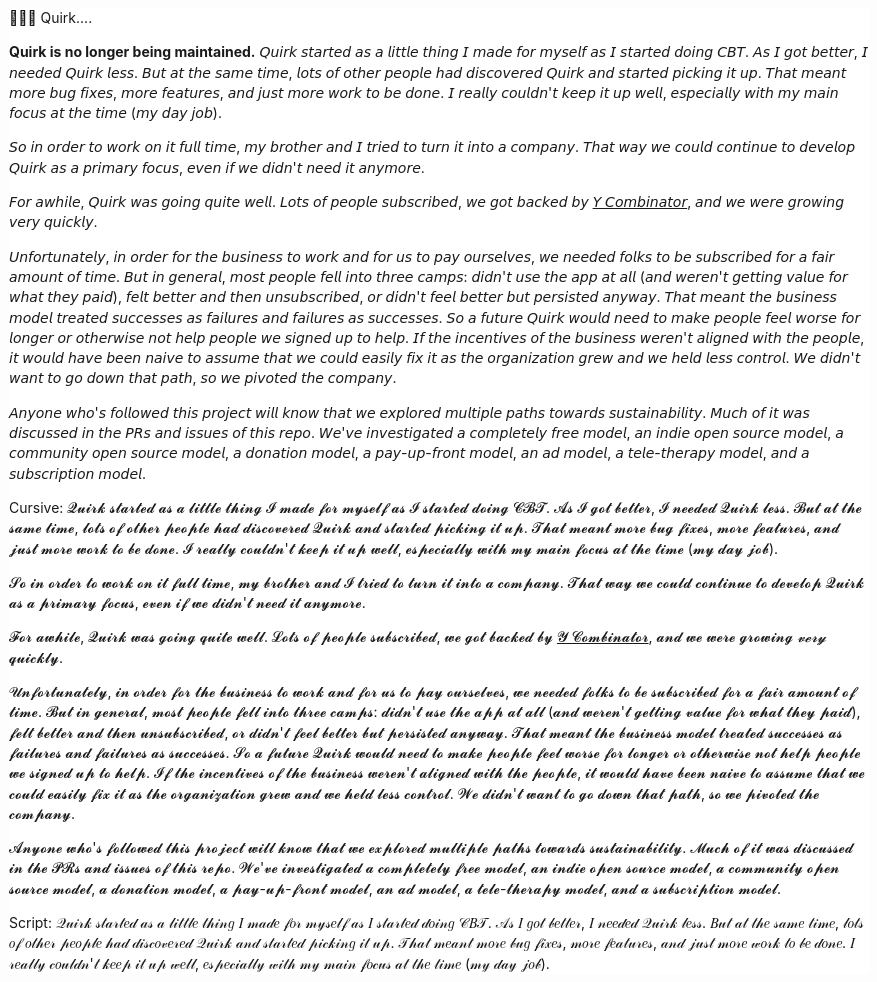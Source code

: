 🚧🚧🚧 Quirk....

**Quirk is no longer being maintained.**
𝘘𝘶𝘪𝘳𝘬 𝘴𝘵𝘢𝘳𝘵𝘦𝘥 𝘢𝘴 𝘢 𝘭𝘪𝘵𝘵𝘭𝘦 𝘵𝘩𝘪𝘯𝘨 𝘐 𝘮𝘢𝘥𝘦 𝘧𝘰𝘳 𝘮𝘺𝘴𝘦𝘭𝘧 𝘢𝘴 𝘐 𝘴𝘵𝘢𝘳𝘵𝘦𝘥 𝘥𝘰𝘪𝘯𝘨 𝘊𝘉𝘛. 𝘈𝘴 𝘐 𝘨𝘰𝘵 𝘣𝘦𝘵𝘵𝘦𝘳, 𝘐 𝘯𝘦𝘦𝘥𝘦𝘥 𝘘𝘶𝘪𝘳𝘬 𝘭𝘦𝘴𝘴. 𝘉𝘶𝘵 𝘢𝘵 𝘵𝘩𝘦 𝘴𝘢𝘮𝘦 𝘵𝘪𝘮𝘦, 𝘭𝘰𝘵𝘴 𝘰𝘧 𝘰𝘵𝘩𝘦𝘳 𝘱𝘦𝘰𝘱𝘭𝘦 𝘩𝘢𝘥 𝘥𝘪𝘴𝘤𝘰𝘷𝘦𝘳𝘦𝘥 𝘘𝘶𝘪𝘳𝘬 𝘢𝘯𝘥 𝘴𝘵𝘢𝘳𝘵𝘦𝘥 𝘱𝘪𝘤𝘬𝘪𝘯𝘨 𝘪𝘵 𝘶𝘱. 𝘛𝘩𝘢𝘵 𝘮𝘦𝘢𝘯𝘵 𝘮𝘰𝘳𝘦 𝘣𝘶𝘨 𝘧𝘪𝘹𝘦𝘴, 𝘮𝘰𝘳𝘦 𝘧𝘦𝘢𝘵𝘶𝘳𝘦𝘴, 𝘢𝘯𝘥 𝘫𝘶𝘴𝘵 𝘮𝘰𝘳𝘦 𝘸𝘰𝘳𝘬 𝘵𝘰 𝘣𝘦 𝘥𝘰𝘯𝘦. 𝘐 𝘳𝘦𝘢𝘭𝘭𝘺 𝘤𝘰𝘶𝘭𝘥𝘯'𝘵 𝘬𝘦𝘦𝘱 𝘪𝘵 𝘶𝘱 𝘸𝘦𝘭𝘭, 𝘦𝘴𝘱𝘦𝘤𝘪𝘢𝘭𝘭𝘺 𝘸𝘪𝘵𝘩 𝘮𝘺 𝘮𝘢𝘪𝘯 𝘧𝘰𝘤𝘶𝘴 𝘢𝘵 𝘵𝘩𝘦 𝘵𝘪𝘮𝘦 (𝘮𝘺 𝘥𝘢𝘺 𝘫𝘰𝘣). 

𝘚𝘰 𝘪𝘯 𝘰𝘳𝘥𝘦𝘳 𝘵𝘰 𝘸𝘰𝘳𝘬 𝘰𝘯 𝘪𝘵 𝘧𝘶𝘭𝘭 𝘵𝘪𝘮𝘦, 𝘮𝘺 𝘣𝘳𝘰𝘵𝘩𝘦𝘳 𝘢𝘯𝘥 𝘐 𝘵𝘳𝘪𝘦𝘥 𝘵𝘰 𝘵𝘶𝘳𝘯 𝘪𝘵 𝘪𝘯𝘵𝘰 𝘢 𝘤𝘰𝘮𝘱𝘢𝘯𝘺. 𝘛𝘩𝘢𝘵 𝘸𝘢𝘺 𝘸𝘦 𝘤𝘰𝘶𝘭𝘥 𝘤𝘰𝘯𝘵𝘪𝘯𝘶𝘦 𝘵𝘰 𝘥𝘦𝘷𝘦𝘭𝘰𝘱 𝘘𝘶𝘪𝘳𝘬 𝘢𝘴 𝘢 𝘱𝘳𝘪𝘮𝘢𝘳𝘺 𝘧𝘰𝘤𝘶𝘴, 𝘦𝘷𝘦𝘯 𝘪𝘧 𝘸𝘦 𝘥𝘪𝘥𝘯'𝘵 𝘯𝘦𝘦𝘥 𝘪𝘵 𝘢𝘯𝘺𝘮𝘰𝘳𝘦. 

𝘍𝘰𝘳 𝘢𝘸𝘩𝘪𝘭𝘦, 𝘘𝘶𝘪𝘳𝘬 𝘸𝘢𝘴 𝘨𝘰𝘪𝘯𝘨 𝘲𝘶𝘪𝘵𝘦 𝘸𝘦𝘭𝘭. 𝘓𝘰𝘵𝘴 𝘰𝘧 𝘱𝘦𝘰𝘱𝘭𝘦 𝘴𝘶𝘣𝘴𝘤𝘳𝘪𝘣𝘦𝘥, 𝘸𝘦 𝘨𝘰𝘵 𝘣𝘢𝘤𝘬𝘦𝘥 𝘣𝘺 [𝘠 𝘊𝘰𝘮𝘣𝘪𝘯𝘢𝘵𝘰𝘳](𝘩𝘵𝘵𝘱𝘴://𝘸𝘸𝘸.𝘺𝘤𝘰𝘮𝘣𝘪𝘯𝘢𝘵𝘰𝘳.𝘤𝘰𝘮/), 𝘢𝘯𝘥 𝘸𝘦 𝘸𝘦𝘳𝘦 𝘨𝘳𝘰𝘸𝘪𝘯𝘨 _𝘷𝘦𝘳𝘺_ 𝘲𝘶𝘪𝘤𝘬𝘭𝘺. 

𝘜𝘯𝘧𝘰𝘳𝘵𝘶𝘯𝘢𝘵𝘦𝘭𝘺, 𝘪𝘯 𝘰𝘳𝘥𝘦𝘳 𝘧𝘰𝘳 𝘵𝘩𝘦 𝘣𝘶𝘴𝘪𝘯𝘦𝘴𝘴 𝘵𝘰 𝘸𝘰𝘳𝘬 𝘢𝘯𝘥 𝘧𝘰𝘳 𝘶𝘴 𝘵𝘰 𝘱𝘢𝘺 𝘰𝘶𝘳𝘴𝘦𝘭𝘷𝘦𝘴, 𝘸𝘦 𝘯𝘦𝘦𝘥𝘦𝘥 𝘧𝘰𝘭𝘬𝘴 𝘵𝘰 𝘣𝘦 𝘴𝘶𝘣𝘴𝘤𝘳𝘪𝘣𝘦𝘥 𝘧𝘰𝘳 𝘢 𝘧𝘢𝘪𝘳 𝘢𝘮𝘰𝘶𝘯𝘵 𝘰𝘧 𝘵𝘪𝘮𝘦. 𝘉𝘶𝘵 𝘪𝘯 𝘨𝘦𝘯𝘦𝘳𝘢𝘭, 𝘮𝘰𝘴𝘵 𝘱𝘦𝘰𝘱𝘭𝘦 𝘧𝘦𝘭𝘭 𝘪𝘯𝘵𝘰 𝘵𝘩𝘳𝘦𝘦 𝘤𝘢𝘮𝘱𝘴: 𝘥𝘪𝘥𝘯'𝘵 𝘶𝘴𝘦 𝘵𝘩𝘦 𝘢𝘱𝘱 𝘢𝘵 𝘢𝘭𝘭 (𝘢𝘯𝘥 𝘸𝘦𝘳𝘦𝘯'𝘵 𝘨𝘦𝘵𝘵𝘪𝘯𝘨 𝘷𝘢𝘭𝘶𝘦 𝘧𝘰𝘳 𝘸𝘩𝘢𝘵 𝘵𝘩𝘦𝘺 𝘱𝘢𝘪𝘥), 𝘧𝘦𝘭𝘵 𝘣𝘦𝘵𝘵𝘦𝘳 𝘢𝘯𝘥 𝘵𝘩𝘦𝘯 𝘶𝘯𝘴𝘶𝘣𝘴𝘤𝘳𝘪𝘣𝘦𝘥, 𝘰𝘳 𝘥𝘪𝘥𝘯'𝘵 𝘧𝘦𝘦𝘭 𝘣𝘦𝘵𝘵𝘦𝘳 𝘣𝘶𝘵 𝘱𝘦𝘳𝘴𝘪𝘴𝘵𝘦𝘥 𝘢𝘯𝘺𝘸𝘢𝘺. 𝘛𝘩𝘢𝘵 𝘮𝘦𝘢𝘯𝘵 𝘵𝘩𝘦 𝘣𝘶𝘴𝘪𝘯𝘦𝘴𝘴 𝘮𝘰𝘥𝘦𝘭 𝘵𝘳𝘦𝘢𝘵𝘦𝘥 𝘴𝘶𝘤𝘤𝘦𝘴𝘴𝘦𝘴 𝘢𝘴 𝘧𝘢𝘪𝘭𝘶𝘳𝘦𝘴 𝘢𝘯𝘥 𝘧𝘢𝘪𝘭𝘶𝘳𝘦𝘴 𝘢𝘴 𝘴𝘶𝘤𝘤𝘦𝘴𝘴𝘦𝘴. 𝘚𝘰 𝘢 𝘧𝘶𝘵𝘶𝘳𝘦 𝘘𝘶𝘪𝘳𝘬 𝘸𝘰𝘶𝘭𝘥 𝘯𝘦𝘦𝘥 𝘵𝘰 𝘮𝘢𝘬𝘦 𝘱𝘦𝘰𝘱𝘭𝘦 𝘧𝘦𝘦𝘭 𝘸𝘰𝘳𝘴𝘦 𝘧𝘰𝘳 𝘭𝘰𝘯𝘨𝘦𝘳 𝘰𝘳 𝘰𝘵𝘩𝘦𝘳𝘸𝘪𝘴𝘦 𝘯𝘰𝘵 𝘩𝘦𝘭𝘱 𝘱𝘦𝘰𝘱𝘭𝘦 𝘸𝘦 𝘴𝘪𝘨𝘯𝘦𝘥 𝘶𝘱 𝘵𝘰 𝘩𝘦𝘭𝘱. 𝘐𝘧 𝘵𝘩𝘦 𝘪𝘯𝘤𝘦𝘯𝘵𝘪𝘷𝘦𝘴 𝘰𝘧 𝘵𝘩𝘦 𝘣𝘶𝘴𝘪𝘯𝘦𝘴𝘴 𝘸𝘦𝘳𝘦𝘯'𝘵 𝘢𝘭𝘪𝘨𝘯𝘦𝘥 𝘸𝘪𝘵𝘩 𝘵𝘩𝘦 𝘱𝘦𝘰𝘱𝘭𝘦, 𝘪𝘵 𝘸𝘰𝘶𝘭𝘥 𝘩𝘢𝘷𝘦 𝘣𝘦𝘦𝘯 𝘯𝘢𝘪𝘷𝘦 𝘵𝘰 𝘢𝘴𝘴𝘶𝘮𝘦 𝘵𝘩𝘢𝘵 𝘸𝘦 𝘤𝘰𝘶𝘭𝘥 𝘦𝘢𝘴𝘪𝘭𝘺 𝘧𝘪𝘹 𝘪𝘵 𝘢𝘴 𝘵𝘩𝘦 𝘰𝘳𝘨𝘢𝘯𝘪𝘻𝘢𝘵𝘪𝘰𝘯 𝘨𝘳𝘦𝘸 𝘢𝘯𝘥 𝘸𝘦 𝘩𝘦𝘭𝘥 𝘭𝘦𝘴𝘴 𝘤𝘰𝘯𝘵𝘳𝘰𝘭. 𝘞𝘦 𝘥𝘪𝘥𝘯'𝘵 𝘸𝘢𝘯𝘵 𝘵𝘰 𝘨𝘰 𝘥𝘰𝘸𝘯 𝘵𝘩𝘢𝘵 𝘱𝘢𝘵𝘩, 𝘴𝘰 𝘸𝘦 𝘱𝘪𝘷𝘰𝘵𝘦𝘥 𝘵𝘩𝘦 𝘤𝘰𝘮𝘱𝘢𝘯𝘺. 

𝘈𝘯𝘺𝘰𝘯𝘦 𝘸𝘩𝘰'𝘴 𝘧𝘰𝘭𝘭𝘰𝘸𝘦𝘥 𝘵𝘩𝘪𝘴 𝘱𝘳𝘰𝘫𝘦𝘤𝘵 𝘸𝘪𝘭𝘭 𝘬𝘯𝘰𝘸 𝘵𝘩𝘢𝘵 𝘸𝘦 𝘦𝘹𝘱𝘭𝘰𝘳𝘦𝘥 𝘮𝘶𝘭𝘵𝘪𝘱𝘭𝘦 𝘱𝘢𝘵𝘩𝘴 𝘵𝘰𝘸𝘢𝘳𝘥𝘴 𝘴𝘶𝘴𝘵𝘢𝘪𝘯𝘢𝘣𝘪𝘭𝘪𝘵𝘺. 𝘔𝘶𝘤𝘩 𝘰𝘧 𝘪𝘵 𝘸𝘢𝘴 𝘥𝘪𝘴𝘤𝘶𝘴𝘴𝘦𝘥 𝘪𝘯 𝘵𝘩𝘦 𝘗𝘙𝘴 𝘢𝘯𝘥 𝘪𝘴𝘴𝘶𝘦𝘴 𝘰𝘧 𝘵𝘩𝘪𝘴 𝘳𝘦𝘱𝘰. 𝘞𝘦'𝘷𝘦 𝘪𝘯𝘷𝘦𝘴𝘵𝘪𝘨𝘢𝘵𝘦𝘥 𝘢 𝘤𝘰𝘮𝘱𝘭𝘦𝘵𝘦𝘭𝘺 𝘧𝘳𝘦𝘦 𝘮𝘰𝘥𝘦𝘭, 𝘢𝘯 𝘪𝘯𝘥𝘪𝘦 𝘰𝘱𝘦𝘯 𝘴𝘰𝘶𝘳𝘤𝘦 𝘮𝘰𝘥𝘦𝘭, 𝘢 𝘤𝘰𝘮𝘮𝘶𝘯𝘪𝘵𝘺 𝘰𝘱𝘦𝘯 𝘴𝘰𝘶𝘳𝘤𝘦 𝘮𝘰𝘥𝘦𝘭, 𝘢 𝘥𝘰𝘯𝘢𝘵𝘪𝘰𝘯 𝘮𝘰𝘥𝘦𝘭, 𝘢 𝘱𝘢𝘺-𝘶𝘱-𝘧𝘳𝘰𝘯𝘵 𝘮𝘰𝘥𝘦𝘭, 𝘢𝘯 𝘢𝘥 𝘮𝘰𝘥𝘦𝘭, 𝘢 𝘵𝘦𝘭𝘦-𝘵𝘩𝘦𝘳𝘢𝘱𝘺 𝘮𝘰𝘥𝘦𝘭, 𝘢𝘯𝘥 𝘢 𝘴𝘶𝘣𝘴𝘤𝘳𝘪𝘱𝘵𝘪𝘰𝘯 𝘮𝘰𝘥𝘦𝘭.

Cursive:
𝓠𝓾𝓲𝓻𝓴 𝓼𝓽𝓪𝓻𝓽𝓮𝓭 𝓪𝓼 𝓪 𝓵𝓲𝓽𝓽𝓵𝓮 𝓽𝓱𝓲𝓷𝓰 𝓘 𝓶𝓪𝓭𝓮 𝓯𝓸𝓻 𝓶𝔂𝓼𝓮𝓵𝓯 𝓪𝓼 𝓘 𝓼𝓽𝓪𝓻𝓽𝓮𝓭 𝓭𝓸𝓲𝓷𝓰 𝓒𝓑𝓣. 𝓐𝓼 𝓘 𝓰𝓸𝓽 𝓫𝓮𝓽𝓽𝓮𝓻, 𝓘 𝓷𝓮𝓮𝓭𝓮𝓭 𝓠𝓾𝓲𝓻𝓴 𝓵𝓮𝓼𝓼. 𝓑𝓾𝓽 𝓪𝓽 𝓽𝓱𝓮 𝓼𝓪𝓶𝓮 𝓽𝓲𝓶𝓮, 𝓵𝓸𝓽𝓼 𝓸𝓯 𝓸𝓽𝓱𝓮𝓻 𝓹𝓮𝓸𝓹𝓵𝓮 𝓱𝓪𝓭 𝓭𝓲𝓼𝓬𝓸𝓿𝓮𝓻𝓮𝓭 𝓠𝓾𝓲𝓻𝓴 𝓪𝓷𝓭 𝓼𝓽𝓪𝓻𝓽𝓮𝓭 𝓹𝓲𝓬𝓴𝓲𝓷𝓰 𝓲𝓽 𝓾𝓹. 𝓣𝓱𝓪𝓽 𝓶𝓮𝓪𝓷𝓽 𝓶𝓸𝓻𝓮 𝓫𝓾𝓰 𝓯𝓲𝔁𝓮𝓼, 𝓶𝓸𝓻𝓮 𝓯𝓮𝓪𝓽𝓾𝓻𝓮𝓼, 𝓪𝓷𝓭 𝓳𝓾𝓼𝓽 𝓶𝓸𝓻𝓮 𝔀𝓸𝓻𝓴 𝓽𝓸 𝓫𝓮 𝓭𝓸𝓷𝓮. 𝓘 𝓻𝓮𝓪𝓵𝓵𝔂 𝓬𝓸𝓾𝓵𝓭𝓷'𝓽 𝓴𝓮𝓮𝓹 𝓲𝓽 𝓾𝓹 𝔀𝓮𝓵𝓵, 𝓮𝓼𝓹𝓮𝓬𝓲𝓪𝓵𝓵𝔂 𝔀𝓲𝓽𝓱 𝓶𝔂 𝓶𝓪𝓲𝓷 𝓯𝓸𝓬𝓾𝓼 𝓪𝓽 𝓽𝓱𝓮 𝓽𝓲𝓶𝓮 (𝓶𝔂 𝓭𝓪𝔂 𝓳𝓸𝓫). 

𝓢𝓸 𝓲𝓷 𝓸𝓻𝓭𝓮𝓻 𝓽𝓸 𝔀𝓸𝓻𝓴 𝓸𝓷 𝓲𝓽 𝓯𝓾𝓵𝓵 𝓽𝓲𝓶𝓮, 𝓶𝔂 𝓫𝓻𝓸𝓽𝓱𝓮𝓻 𝓪𝓷𝓭 𝓘 𝓽𝓻𝓲𝓮𝓭 𝓽𝓸 𝓽𝓾𝓻𝓷 𝓲𝓽 𝓲𝓷𝓽𝓸 𝓪 𝓬𝓸𝓶𝓹𝓪𝓷𝔂. 𝓣𝓱𝓪𝓽 𝔀𝓪𝔂 𝔀𝓮 𝓬𝓸𝓾𝓵𝓭 𝓬𝓸𝓷𝓽𝓲𝓷𝓾𝓮 𝓽𝓸 𝓭𝓮𝓿𝓮𝓵𝓸𝓹 𝓠𝓾𝓲𝓻𝓴 𝓪𝓼 𝓪 𝓹𝓻𝓲𝓶𝓪𝓻𝔂 𝓯𝓸𝓬𝓾𝓼, 𝓮𝓿𝓮𝓷 𝓲𝓯 𝔀𝓮 𝓭𝓲𝓭𝓷'𝓽 𝓷𝓮𝓮𝓭 𝓲𝓽 𝓪𝓷𝔂𝓶𝓸𝓻𝓮. 

𝓕𝓸𝓻 𝓪𝔀𝓱𝓲𝓵𝓮, 𝓠𝓾𝓲𝓻𝓴 𝔀𝓪𝓼 𝓰𝓸𝓲𝓷𝓰 𝓺𝓾𝓲𝓽𝓮 𝔀𝓮𝓵𝓵. 𝓛𝓸𝓽𝓼 𝓸𝓯 𝓹𝓮𝓸𝓹𝓵𝓮 𝓼𝓾𝓫𝓼𝓬𝓻𝓲𝓫𝓮𝓭, 𝔀𝓮 𝓰𝓸𝓽 𝓫𝓪𝓬𝓴𝓮𝓭 𝓫𝔂 [𝓨 𝓒𝓸𝓶𝓫𝓲𝓷𝓪𝓽𝓸𝓻](𝓱𝓽𝓽𝓹𝓼://𝔀𝔀𝔀.𝔂𝓬𝓸𝓶𝓫𝓲𝓷𝓪𝓽𝓸𝓻.𝓬𝓸𝓶/), 𝓪𝓷𝓭 𝔀𝓮 𝔀𝓮𝓻𝓮 𝓰𝓻𝓸𝔀𝓲𝓷𝓰 _𝓿𝓮𝓻𝔂_ 𝓺𝓾𝓲𝓬𝓴𝓵𝔂. 

𝓤𝓷𝓯𝓸𝓻𝓽𝓾𝓷𝓪𝓽𝓮𝓵𝔂, 𝓲𝓷 𝓸𝓻𝓭𝓮𝓻 𝓯𝓸𝓻 𝓽𝓱𝓮 𝓫𝓾𝓼𝓲𝓷𝓮𝓼𝓼 𝓽𝓸 𝔀𝓸𝓻𝓴 𝓪𝓷𝓭 𝓯𝓸𝓻 𝓾𝓼 𝓽𝓸 𝓹𝓪𝔂 𝓸𝓾𝓻𝓼𝓮𝓵𝓿𝓮𝓼, 𝔀𝓮 𝓷𝓮𝓮𝓭𝓮𝓭 𝓯𝓸𝓵𝓴𝓼 𝓽𝓸 𝓫𝓮 𝓼𝓾𝓫𝓼𝓬𝓻𝓲𝓫𝓮𝓭 𝓯𝓸𝓻 𝓪 𝓯𝓪𝓲𝓻 𝓪𝓶𝓸𝓾𝓷𝓽 𝓸𝓯 𝓽𝓲𝓶𝓮. 𝓑𝓾𝓽 𝓲𝓷 𝓰𝓮𝓷𝓮𝓻𝓪𝓵, 𝓶𝓸𝓼𝓽 𝓹𝓮𝓸𝓹𝓵𝓮 𝓯𝓮𝓵𝓵 𝓲𝓷𝓽𝓸 𝓽𝓱𝓻𝓮𝓮 𝓬𝓪𝓶𝓹𝓼: 𝓭𝓲𝓭𝓷'𝓽 𝓾𝓼𝓮 𝓽𝓱𝓮 𝓪𝓹𝓹 𝓪𝓽 𝓪𝓵𝓵 (𝓪𝓷𝓭 𝔀𝓮𝓻𝓮𝓷'𝓽 𝓰𝓮𝓽𝓽𝓲𝓷𝓰 𝓿𝓪𝓵𝓾𝓮 𝓯𝓸𝓻 𝔀𝓱𝓪𝓽 𝓽𝓱𝓮𝔂 𝓹𝓪𝓲𝓭), 𝓯𝓮𝓵𝓽 𝓫𝓮𝓽𝓽𝓮𝓻 𝓪𝓷𝓭 𝓽𝓱𝓮𝓷 𝓾𝓷𝓼𝓾𝓫𝓼𝓬𝓻𝓲𝓫𝓮𝓭, 𝓸𝓻 𝓭𝓲𝓭𝓷'𝓽 𝓯𝓮𝓮𝓵 𝓫𝓮𝓽𝓽𝓮𝓻 𝓫𝓾𝓽 𝓹𝓮𝓻𝓼𝓲𝓼𝓽𝓮𝓭 𝓪𝓷𝔂𝔀𝓪𝔂. 𝓣𝓱𝓪𝓽 𝓶𝓮𝓪𝓷𝓽 𝓽𝓱𝓮 𝓫𝓾𝓼𝓲𝓷𝓮𝓼𝓼 𝓶𝓸𝓭𝓮𝓵 𝓽𝓻𝓮𝓪𝓽𝓮𝓭 𝓼𝓾𝓬𝓬𝓮𝓼𝓼𝓮𝓼 𝓪𝓼 𝓯𝓪𝓲𝓵𝓾𝓻𝓮𝓼 𝓪𝓷𝓭 𝓯𝓪𝓲𝓵𝓾𝓻𝓮𝓼 𝓪𝓼 𝓼𝓾𝓬𝓬𝓮𝓼𝓼𝓮𝓼. 𝓢𝓸 𝓪 𝓯𝓾𝓽𝓾𝓻𝓮 𝓠𝓾𝓲𝓻𝓴 𝔀𝓸𝓾𝓵𝓭 𝓷𝓮𝓮𝓭 𝓽𝓸 𝓶𝓪𝓴𝓮 𝓹𝓮𝓸𝓹𝓵𝓮 𝓯𝓮𝓮𝓵 𝔀𝓸𝓻𝓼𝓮 𝓯𝓸𝓻 𝓵𝓸𝓷𝓰𝓮𝓻 𝓸𝓻 𝓸𝓽𝓱𝓮𝓻𝔀𝓲𝓼𝓮 𝓷𝓸𝓽 𝓱𝓮𝓵𝓹 𝓹𝓮𝓸𝓹𝓵𝓮 𝔀𝓮 𝓼𝓲𝓰𝓷𝓮𝓭 𝓾𝓹 𝓽𝓸 𝓱𝓮𝓵𝓹. 𝓘𝓯 𝓽𝓱𝓮 𝓲𝓷𝓬𝓮𝓷𝓽𝓲𝓿𝓮𝓼 𝓸𝓯 𝓽𝓱𝓮 𝓫𝓾𝓼𝓲𝓷𝓮𝓼𝓼 𝔀𝓮𝓻𝓮𝓷'𝓽 𝓪𝓵𝓲𝓰𝓷𝓮𝓭 𝔀𝓲𝓽𝓱 𝓽𝓱𝓮 𝓹𝓮𝓸𝓹𝓵𝓮, 𝓲𝓽 𝔀𝓸𝓾𝓵𝓭 𝓱𝓪𝓿𝓮 𝓫𝓮𝓮𝓷 𝓷𝓪𝓲𝓿𝓮 𝓽𝓸 𝓪𝓼𝓼𝓾𝓶𝓮 𝓽𝓱𝓪𝓽 𝔀𝓮 𝓬𝓸𝓾𝓵𝓭 𝓮𝓪𝓼𝓲𝓵𝔂 𝓯𝓲𝔁 𝓲𝓽 𝓪𝓼 𝓽𝓱𝓮 𝓸𝓻𝓰𝓪𝓷𝓲𝔃𝓪𝓽𝓲𝓸𝓷 𝓰𝓻𝓮𝔀 𝓪𝓷𝓭 𝔀𝓮 𝓱𝓮𝓵𝓭 𝓵𝓮𝓼𝓼 𝓬𝓸𝓷𝓽𝓻𝓸𝓵. 𝓦𝓮 𝓭𝓲𝓭𝓷'𝓽 𝔀𝓪𝓷𝓽 𝓽𝓸 𝓰𝓸 𝓭𝓸𝔀𝓷 𝓽𝓱𝓪𝓽 𝓹𝓪𝓽𝓱, 𝓼𝓸 𝔀𝓮 𝓹𝓲𝓿𝓸𝓽𝓮𝓭 𝓽𝓱𝓮 𝓬𝓸𝓶𝓹𝓪𝓷𝔂. 

𝓐𝓷𝔂𝓸𝓷𝓮 𝔀𝓱𝓸'𝓼 𝓯𝓸𝓵𝓵𝓸𝔀𝓮𝓭 𝓽𝓱𝓲𝓼 𝓹𝓻𝓸𝓳𝓮𝓬𝓽 𝔀𝓲𝓵𝓵 𝓴𝓷𝓸𝔀 𝓽𝓱𝓪𝓽 𝔀𝓮 𝓮𝔁𝓹𝓵𝓸𝓻𝓮𝓭 𝓶𝓾𝓵𝓽𝓲𝓹𝓵𝓮 𝓹𝓪𝓽𝓱𝓼 𝓽𝓸𝔀𝓪𝓻𝓭𝓼 𝓼𝓾𝓼𝓽𝓪𝓲𝓷𝓪𝓫𝓲𝓵𝓲𝓽𝔂. 𝓜𝓾𝓬𝓱 𝓸𝓯 𝓲𝓽 𝔀𝓪𝓼 𝓭𝓲𝓼𝓬𝓾𝓼𝓼𝓮𝓭 𝓲𝓷 𝓽𝓱𝓮 𝓟𝓡𝓼 𝓪𝓷𝓭 𝓲𝓼𝓼𝓾𝓮𝓼 𝓸𝓯 𝓽𝓱𝓲𝓼 𝓻𝓮𝓹𝓸. 𝓦𝓮'𝓿𝓮 𝓲𝓷𝓿𝓮𝓼𝓽𝓲𝓰𝓪𝓽𝓮𝓭 𝓪 𝓬𝓸𝓶𝓹𝓵𝓮𝓽𝓮𝓵𝔂 𝓯𝓻𝓮𝓮 𝓶𝓸𝓭𝓮𝓵, 𝓪𝓷 𝓲𝓷𝓭𝓲𝓮 𝓸𝓹𝓮𝓷 𝓼𝓸𝓾𝓻𝓬𝓮 𝓶𝓸𝓭𝓮𝓵, 𝓪 𝓬𝓸𝓶𝓶𝓾𝓷𝓲𝓽𝔂 𝓸𝓹𝓮𝓷 𝓼𝓸𝓾𝓻𝓬𝓮 𝓶𝓸𝓭𝓮𝓵, 𝓪 𝓭𝓸𝓷𝓪𝓽𝓲𝓸𝓷 𝓶𝓸𝓭𝓮𝓵, 𝓪 𝓹𝓪𝔂-𝓾𝓹-𝓯𝓻𝓸𝓷𝓽 𝓶𝓸𝓭𝓮𝓵, 𝓪𝓷 𝓪𝓭 𝓶𝓸𝓭𝓮𝓵, 𝓪 𝓽𝓮𝓵𝓮-𝓽𝓱𝓮𝓻𝓪𝓹𝔂 𝓶𝓸𝓭𝓮𝓵, 𝓪𝓷𝓭 𝓪 𝓼𝓾𝓫𝓼𝓬𝓻𝓲𝓹𝓽𝓲𝓸𝓷 𝓶𝓸𝓭𝓮𝓵.

Script:
𝒬𝓊𝒾𝓇𝓀 𝓈𝓉𝒶𝓇𝓉𝑒𝒹 𝒶𝓈 𝒶 𝓁𝒾𝓉𝓉𝓁𝑒 𝓉𝒽𝒾𝓃𝑔 𝐼 𝓂𝒶𝒹𝑒 𝒻𝑜𝓇 𝓂𝓎𝓈𝑒𝓁𝒻 𝒶𝓈 𝐼 𝓈𝓉𝒶𝓇𝓉𝑒𝒹 𝒹𝑜𝒾𝓃𝑔 𝒞𝐵𝒯. 𝒜𝓈 𝐼 𝑔𝑜𝓉 𝒷𝑒𝓉𝓉𝑒𝓇, 𝐼 𝓃𝑒𝑒𝒹𝑒𝒹 𝒬𝓊𝒾𝓇𝓀 𝓁𝑒𝓈𝓈. 𝐵𝓊𝓉 𝒶𝓉 𝓉𝒽𝑒 𝓈𝒶𝓂𝑒 𝓉𝒾𝓂𝑒, 𝓁𝑜𝓉𝓈 𝑜𝒻 𝑜𝓉𝒽𝑒𝓇 𝓅𝑒𝑜𝓅𝓁𝑒 𝒽𝒶𝒹 𝒹𝒾𝓈𝒸𝑜𝓋𝑒𝓇𝑒𝒹 𝒬𝓊𝒾𝓇𝓀 𝒶𝓃𝒹 𝓈𝓉𝒶𝓇𝓉𝑒𝒹 𝓅𝒾𝒸𝓀𝒾𝓃𝑔 𝒾𝓉 𝓊𝓅. 𝒯𝒽𝒶𝓉 𝓂𝑒𝒶𝓃𝓉 𝓂𝑜𝓇𝑒 𝒷𝓊𝑔 𝒻𝒾𝓍𝑒𝓈, 𝓂𝑜𝓇𝑒 𝒻𝑒𝒶𝓉𝓊𝓇𝑒𝓈, 𝒶𝓃𝒹 𝒿𝓊𝓈𝓉 𝓂𝑜𝓇𝑒 𝓌𝑜𝓇𝓀 𝓉𝑜 𝒷𝑒 𝒹𝑜𝓃𝑒. 𝐼 𝓇𝑒𝒶𝓁𝓁𝓎 𝒸𝑜𝓊𝓁𝒹𝓃'𝓉 𝓀𝑒𝑒𝓅 𝒾𝓉 𝓊𝓅 𝓌𝑒𝓁𝓁, 𝑒𝓈𝓅𝑒𝒸𝒾𝒶𝓁𝓁𝓎 𝓌𝒾𝓉𝒽 𝓂𝓎 𝓂𝒶𝒾𝓃 𝒻𝑜𝒸𝓊𝓈 𝒶𝓉 𝓉𝒽𝑒 𝓉𝒾𝓂𝑒 (𝓂𝓎 𝒹𝒶𝓎 𝒿𝑜𝒷). 
